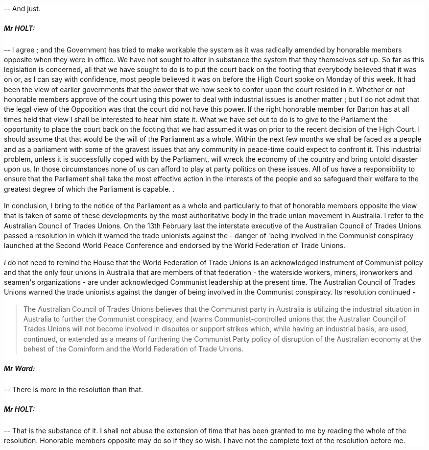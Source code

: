 -- And just. 

##### Mr HOLT:

-- I agree ; and the Government has tried to make workable the system as it was radically amended by honorable members opposite when they were in office. We have not sought to alter in substance the system that they themselves set up. So far as this legislation is concerned, all that we have sought to do is to put the court back on the footing that everybody believed that it was on or, as I can say with confidence, most people believed it was on before the High Court spoke on Monday of this week. It had been the view of earlier governments that the power that we now seek to confer upon the court resided in it. Whether or not honorable members approve of the court using this power to deal with industrial issues is another matter ; but I do not admit that the legal view of the Opposition was that the court did not have this power. If the right honorable member for Barton has at all times held that view I shall be interested to hear him state it. What we have set out to do is to give to the Parliament the opportunity to place the court back on the footing that we had assumed it was on prior to the recent decision of the High Court. I should assume that that would be the will of the Parliament as a whole. Within the next few months we shall be faced as a people and as a parliament with some of the gravest issues that any community in peace-time could expect to confront it. This industrial problem, unless it is successfully coped with by the Parliament, will wreck the economy of the country and bring untold disaster upon us. In those circumstances none of us can afford to play at party politics on these issues. All of us have a responsibility to ensure that the Parliament shall take the most effective action in the interests of the people and so safeguard their welfare to the greatest degree of which the Parliament is capable. . 

In conclusion, I bring to the notice of the Parliament as a whole and particularly to that of honorable members opposite the view that is taken of some of these developments by the most authoritative body in the trade union movement in Australia. I refer to the Australian Council of Trades Unions. On the 13th February last the interstate executive of the Australian Council of Trades Unions passed a resolution in which it warned the trade unionists against the - danger of 'being involved in the Communist conspiracy launched at the Second World Peace Conference and endorsed by the World Federation of Trade Unions. 


 *I* do not need to remind the House that the World Federation of Trade Unions is an acknowledged instrument of Communist policy and that the only four unions in Australia that are members of that federation - the waterside workers, miners, ironworkers and seamen's organizations - are under acknowledged Communist leadership at the present time. The Australian Council of Trades Unions warned the trade unionists against the danger of being involved in the Communist conspiracy. Its resolution continued - 

  >The Australian Council of Trades Unions believes that the Communist party in Australia is utilizing the industrial situation in Australia to further the Communist conspiracy, and (warns Communist-controlled unions that the Australian Council of Trades Unions will not become involved in disputes or support strikes which, while having an industrial basis, are used, continued, or extended as a means of furthering the Communist Party policy of disruption of the Australian economy at the behest of the Cominform and the World Federation of Trade Unions. 

##### Mr Ward:

-- There is more in the resolution than that. 

##### Mr HOLT:

-- That is the substance of it. I shall not abuse the extension of time that has been granted to me by reading the whole of the resolution. Honorable members opposite may do so if they so wish. I have not the complete text of the resolution before me. 
